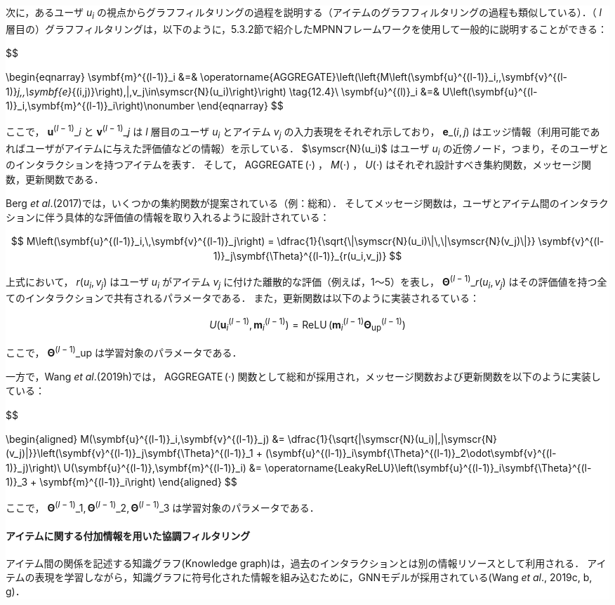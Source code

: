 次に，あるユーザ $u_i$ の視点からグラフフィルタリングの過程を説明する（アイテムのグラフフィルタリングの過程も類似している）．（ $l$ 層目の）グラフフィルタリングは，以下のように，5.3.2節で紹介したMPNNフレームワークを使用して一般的に説明することができる：

  

$$

\begin{eqnarray}
\symbf{m}^{(l-1)}_i &=& \operatorname{AGGREGATE}\left(\left\{M\left(\symbf{u}^{(l-1)}_i,\,\symbf{v}^{(l-1)}_j,\,\symbf{e}_{(i,j)}\right)\,\|\,v_j\in\symscr{N}(u_i)\right\}\right)
\tag{12.4}\\
\symbf{u}^{(l)}_i &=& U\left(\symbf{u}^{(l-1)}_i,\symbf{m}^{(l-1)}_i\right)\nonumber
\end{eqnarray}
$$

  

ここで， $\symbf{u}^{(l-1)}\_i$ と $\symbf{v}^{(l-1)}\_j$ は $l$ 層目のユーザ $u_i$ とアイテム $v_j$ の入力表現をそれぞれ示しており， $\symbf{e}\_{(i,j)}$ はエッジ情報（利用可能であればユーザがアイテムに与えた評価値などの情報）を示している．  $\symscr{N}(u_i)$ はユーザ $u_i$ の近傍ノード，つまり，そのユーザとのインタラクションを持つアイテムを表す． そして， $\operatorname{AGGREGATE}(\cdot)$ ， $M(\cdot)$ ， $U(\cdot)$ はそれぞれ設計すべき集約関数，メッセージ関数，更新関数である．

Berg *et al*.(2017)では，いくつかの集約関数が提案されている（例：総和）． そしてメッセージ関数は，ユーザとアイテム間のインタラクションに伴う具体的な評価値の情報を取り入れるように設計されている：  

$$
 M\left(\symbf{u}^{(l-1)}_i,\,\symbf{v}^{(l-1)}_j\right)   = \dfrac{1}{\sqrt{\|\symscr{N}(u_i)\|\,\|\symscr{N}(v_j)\|}} \symbf{v}^{(l-1)}_j\symbf{\Theta}^{(l-1)}_{r(u_i,v_j)} $$


  上式において， $r(u_i,\,v_j)$ はユーザ $u_i$ がアイテム $v_j$ に付けた離散的な評価（例えば，1〜5）を表し， $\symbf{\Theta}^{(l-1)}\_{r(u_i,v_j)}$ はその評価値を持つ全てのインタラクションで共有されるパラメータである． また，更新関数は以下のように実装されるている：  

$$
 U(\symbf{u}^{(l-1)}_i,\,\symbf{m}^{(l-1)}_i) = \operatorname{ReLU}(\symbf{m}^{(l-1)}_i\symbf{\Theta}^{(l-1)}_{\text{up}}) $$


  ここで， $\symbf{\Theta}^{(l-1)}\_{\text{up}}$ は学習対象のパラメータである．

一方で，Wang *et al*.(2019h)では， $\operatorname{AGGREGATE}(\cdot)$ 関数として総和が採用され，メッセージ関数および更新関数を以下のように実装している：  

$$

\begin{aligned}
M(\symbf{u}^{(l-1)}_i,\symbf{v}^{(l-1)}_j) &= \dfrac{1}{\sqrt{\|\symscr{N}(u_i)\|\,\|\symscr{N}(v_j)\|}}\left(\symbf{v}^{(l-1)}_j\symbf{\Theta}^{(l-1)}_1 + (\symbf{u}^{(l-1)}_i\symbf{\Theta}^{(l-1)}_2\odot\symbf{v}^{(l-1)}_j)\right)\\
U(\symbf{u}^{(l-1)},\symbf{m}^{(l-1)}_i) &= \operatorname{LeakyReLU}\left(\symbf{u}^{(l-1)}_i\symbf{\Theta}^{(l-1)}_3 + \symbf{m}^{(l-1)}_i\right)
\end{aligned}
$$

  ここで， $\symbf{\Theta}^{(l-1)}\_1,\,\symbf{\Theta}^{(l-1)}\_2,\,\symbf{\Theta}^{(l-1)}\_3$ は学習対象のパラメータである．

#### アイテムに関する付加情報を用いた協調フィルタリング

アイテム間の関係を記述する知識グラフ(Knowledge graph)は，過去のインタラクションとは別の情報リソースとして利用される． アイテムの表現を学習しながら，知識グラフに符号化された情報を組み込むために，GNNモデルが採用されている(Wang *et al*., 2019c, b, g)．
